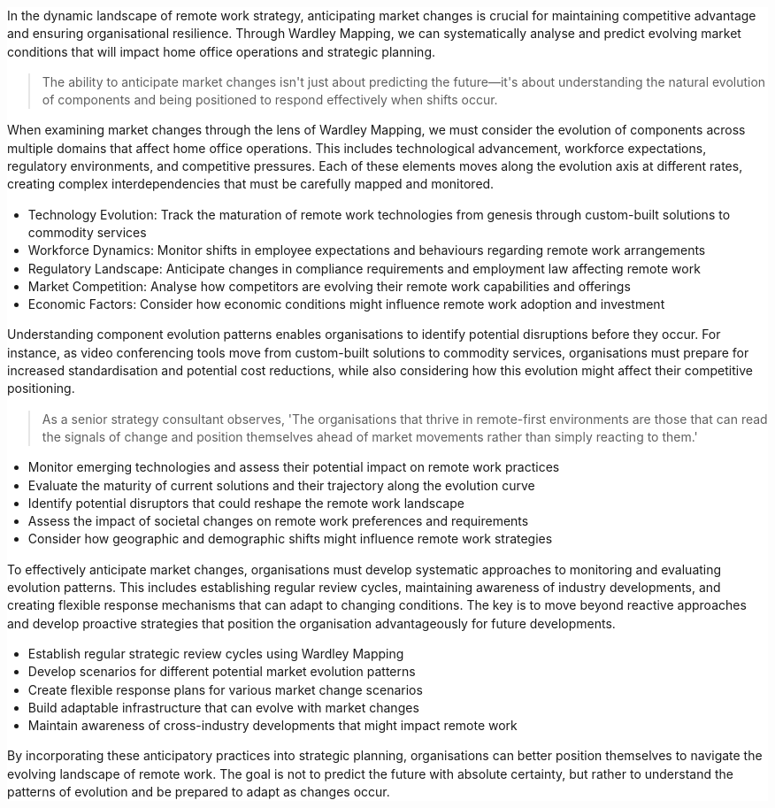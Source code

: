 In the dynamic landscape of remote work strategy, anticipating market changes is crucial for maintaining competitive advantage and ensuring organisational resilience. Through Wardley Mapping, we can systematically analyse and predict evolving market conditions that will impact home office operations and strategic planning.

> The ability to anticipate market changes isn't just about predicting the future—it's about understanding the natural evolution of components and being positioned to respond effectively when shifts occur.

When examining market changes through the lens of Wardley Mapping, we must consider the evolution of components across multiple domains that affect home office operations. This includes technological advancement, workforce expectations, regulatory environments, and competitive pressures. Each of these elements moves along the evolution axis at different rates, creating complex interdependencies that must be carefully mapped and monitored.

- Technology Evolution: Track the maturation of remote work technologies from genesis through custom-built solutions to commodity services
- Workforce Dynamics: Monitor shifts in employee expectations and behaviours regarding remote work arrangements
- Regulatory Landscape: Anticipate changes in compliance requirements and employment law affecting remote work
- Market Competition: Analyse how competitors are evolving their remote work capabilities and offerings
- Economic Factors: Consider how economic conditions might influence remote work adoption and investment

Understanding component evolution patterns enables organisations to identify potential disruptions before they occur. For instance, as video conferencing tools move from custom-built solutions to commodity services, organisations must prepare for increased standardisation and potential cost reductions, while also considering how this evolution might affect their competitive positioning.

> As a senior strategy consultant observes, 'The organisations that thrive in remote-first environments are those that can read the signals of change and position themselves ahead of market movements rather than simply reacting to them.'

- Monitor emerging technologies and assess their potential impact on remote work practices
- Evaluate the maturity of current solutions and their trajectory along the evolution curve
- Identify potential disruptors that could reshape the remote work landscape
- Assess the impact of societal changes on remote work preferences and requirements
- Consider how geographic and demographic shifts might influence remote work strategies

To effectively anticipate market changes, organisations must develop systematic approaches to monitoring and evaluating evolution patterns. This includes establishing regular review cycles, maintaining awareness of industry developments, and creating flexible response mechanisms that can adapt to changing conditions. The key is to move beyond reactive approaches and develop proactive strategies that position the organisation advantageously for future developments.

- Establish regular strategic review cycles using Wardley Mapping
- Develop scenarios for different potential market evolution patterns
- Create flexible response plans for various market change scenarios
- Build adaptable infrastructure that can evolve with market changes
- Maintain awareness of cross-industry developments that might impact remote work

By incorporating these anticipatory practices into strategic planning, organisations can better position themselves to navigate the evolving landscape of remote work. The goal is not to predict the future with absolute certainty, but rather to understand the patterns of evolution and be prepared to adapt as changes occur.
